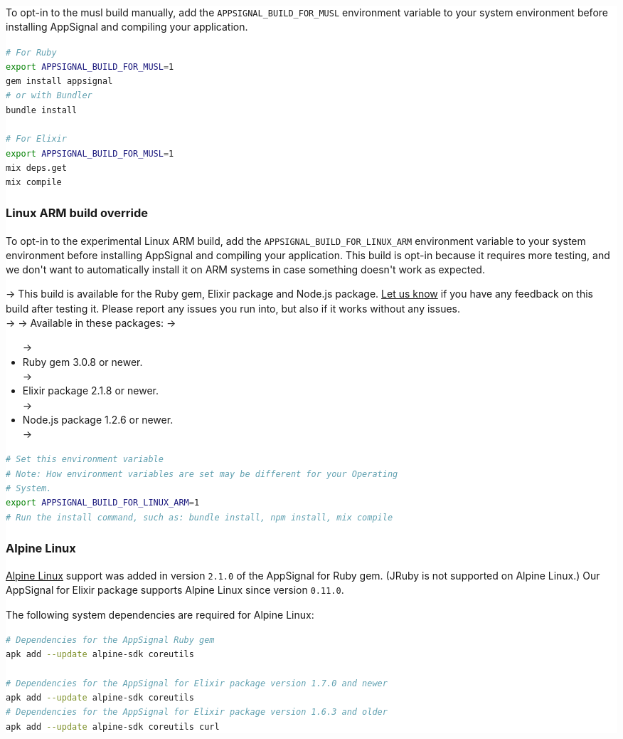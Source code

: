 To opt-in to the musl build manually, add the `APPSIGNAL_BUILD_FOR_MUSL` environment variable to your system environment before installing AppSignal and compiling your application.

```sh
# For Ruby
export APPSIGNAL_BUILD_FOR_MUSL=1
gem install appsignal
# or with Bundler
bundle install

# For Elixir
export APPSIGNAL_BUILD_FOR_MUSL=1
mix deps.get
mix compile
```

### Linux ARM build override

To opt-in to the experimental Linux ARM build, add the `APPSIGNAL_BUILD_FOR_LINUX_ARM` environment variable to your system environment before installing AppSignal and compiling your application. This build is opt-in because it requires more testing, and we don't want to automatically install it on ARM systems in case something doesn't work as expected.

-> This build is available for the Ruby gem, Elixir package and Node.js package. [Let us know][support] if you have any feedback on this build after testing it. Please report any issues you run into, but also if it works without any issues.  
->
-> Available in these packages:
-> <ul>
-> <li>Ruby gem 3.0.8 or newer.</li>
-> <li>Elixir package 2.1.8 or newer.</li>
-> <li>Node.js package 1.2.6 or newer.</li>
-> </ul>

```sh
# Set this environment variable
# Note: How environment variables are set may be different for your Operating
# System.
export APPSIGNAL_BUILD_FOR_LINUX_ARM=1
# Run the install command, such as: bundle install, npm install, mix compile
```

### Alpine Linux

[Alpine Linux] support was added in version `2.1.0` of the AppSignal for Ruby gem. (JRuby is not supported on Alpine Linux.) Our AppSignal for Elixir package supports Alpine Linux since version `0.11.0`.

The following system dependencies are required for Alpine Linux:

```sh
# Dependencies for the AppSignal Ruby gem
apk add --update alpine-sdk coreutils

# Dependencies for the AppSignal for Elixir package version 1.7.0 and newer
apk add --update alpine-sdk coreutils
# Dependencies for the AppSignal for Elixir package version 1.6.3 and older
apk add --update alpine-sdk coreutils curl
```


[Alpine Linux]: https://alpinelinux.org/
[musl]: https://www.musl-libc.org/
[Rust]: https://www.rust-lang.org/en-US/
[host-metrics]: /metrics/host.html
[support]: mailto:support@appsignal.com